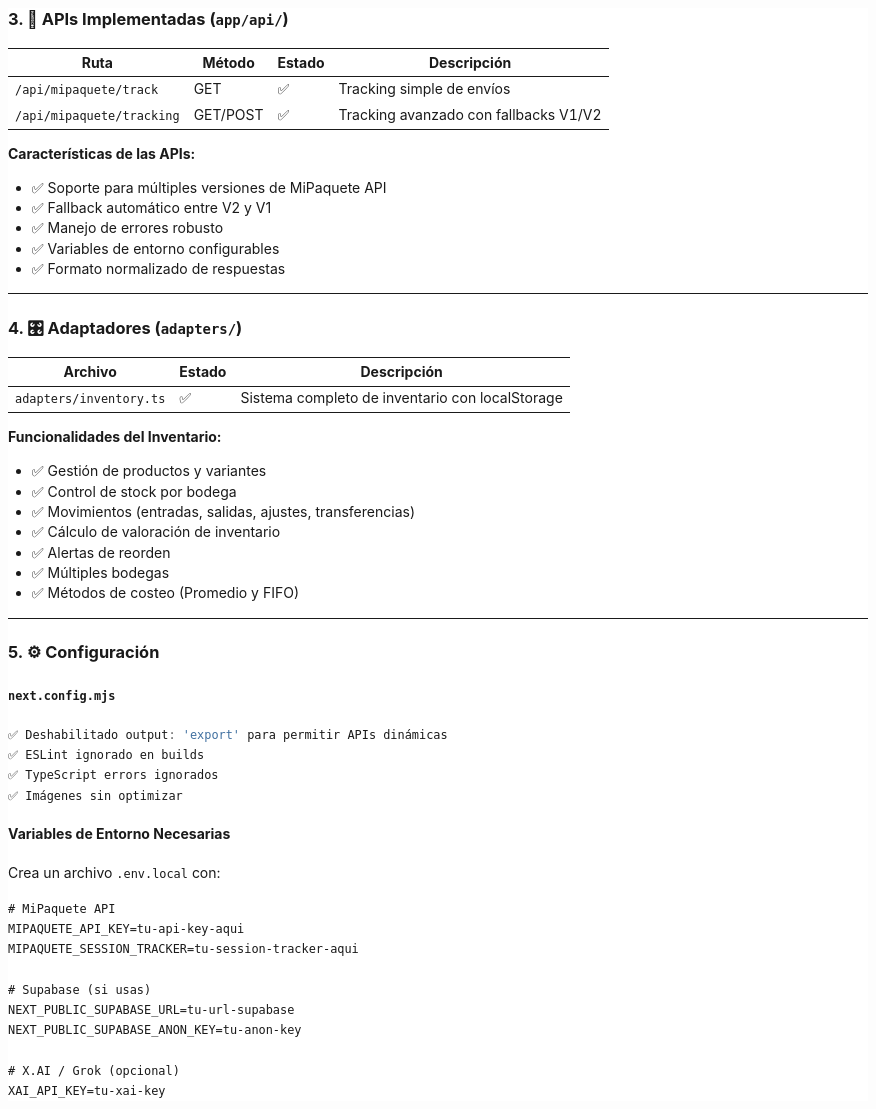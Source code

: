 
### 3. 🔌 **APIs Implementadas** (`app/api/`)

| Ruta | Método | Estado | Descripción |
|------|--------|--------|-------------|
| `/api/mipaquete/track` | GET | ✅ | Tracking simple de envíos |
| `/api/mipaquete/tracking` | GET/POST | ✅ | Tracking avanzado con fallbacks V1/V2 |

**Características de las APIs:**
- ✅ Soporte para múltiples versiones de MiPaquete API
- ✅ Fallback automático entre V2 y V1
- ✅ Manejo de errores robusto
- ✅ Variables de entorno configurables
- ✅ Formato normalizado de respuestas

---

### 4. 🎛️ **Adaptadores** (`adapters/`)

| Archivo | Estado | Descripción |
|---------|--------|-------------|
| `adapters/inventory.ts` | ✅ | Sistema completo de inventario con localStorage |

**Funcionalidades del Inventario:**
- ✅ Gestión de productos y variantes
- ✅ Control de stock por bodega
- ✅ Movimientos (entradas, salidas, ajustes, transferencias)
- ✅ Cálculo de valoración de inventario
- ✅ Alertas de reorden
- ✅ Múltiples bodegas
- ✅ Métodos de costeo (Promedio y FIFO)

---

### 5. ⚙️ **Configuración**

#### `next.config.mjs`
```javascript
✅ Deshabilitado output: 'export' para permitir APIs dinámicas
✅ ESLint ignorado en builds
✅ TypeScript errors ignorados
✅ Imágenes sin optimizar
```

#### Variables de Entorno Necesarias

Crea un archivo `.env.local` con:

```env
# MiPaquete API
MIPAQUETE_API_KEY=tu-api-key-aqui
MIPAQUETE_SESSION_TRACKER=tu-session-tracker-aqui

# Supabase (si usas)
NEXT_PUBLIC_SUPABASE_URL=tu-url-supabase
NEXT_PUBLIC_SUPABASE_ANON_KEY=tu-anon-key

# X.AI / Grok (opcional)
XAI_API_KEY=tu-xai-key
```
